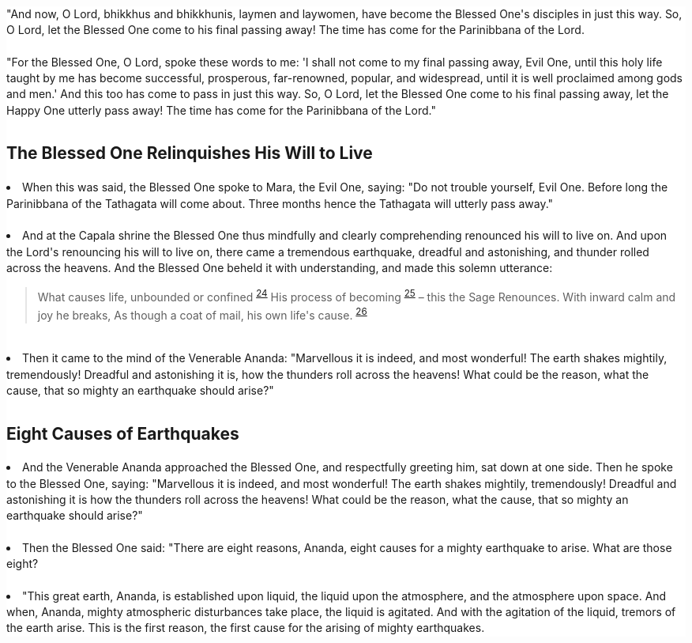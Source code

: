 "And now, O Lord, bhikkhus and bhikkhunis, laymen and laywomen, have become the Blessed One's disciples in just this way. So, O Lord, let the Blessed One come to his final passing away! The time has come for the Parinibbana of the Lord.
<br /><br />
"For the Blessed One, O Lord, spoke these words to me: 'I shall not come to my final passing away, Evil One, until this holy life taught by me has become successful, prosperous, far-renowned, popular, and widespread, until it is well proclaimed among gods and men.' And this too has come to pass in just this way. So, O Lord, let the Blessed One come to his final passing away, let the Happy One utterly pass away! The time has come for the Parinibbana of the Lord."
</li>

<h2>The Blessed One Relinquishes His Will to Live</h2>


<li>When this was said, the Blessed One spoke to Mara, the Evil One, saying: "Do not trouble yourself, Evil One. Before long the Parinibbana of the Tathagata will come about. Three months hence the Tathagata will utterly pass away."

</li>
<br />
<li>And at the Capala shrine the Blessed One thus mindfully and clearly comprehending renounced his will to live on. And upon the Lord's renouncing his will to live on, there came a tremendous earthquake, dreadful and astonishing, and thunder rolled across the heavens. And the Blessed One beheld it with understanding, and made this solemn utterance:

<blockquote>What causes life, unbounded or confined <sup id="fnref:24"><a href="#fn:24" class="footnote">24</a></sup>
His process of becoming <sup id="fnref:25"><a href="#fn:25" class="footnote">25</a></sup>  &ndash;  this the Sage
Renounces. With inward calm and joy he breaks,
As though a coat of mail, his own life's cause. <sup id="fnref:26"><a href="#fn:26" class="footnote">26</a></sup>  </blockquote>
</li>
<br />
<li>
Then it came to the mind of the Venerable Ananda: "Marvellous it is indeed, and most wonderful! The earth shakes mightily, tremendously! Dreadful and astonishing it is, how the thunders roll across the heavens! What could be the reason, what the cause, that so mighty an earthquake should arise?"
</li>
<h2>Eight Causes of Earthquakes</h2>
<li>
And the Venerable Ananda approached the Blessed One, and respectfully greeting him, sat down at one side. Then he spoke to the Blessed One, saying: "Marvellous it is indeed, and most wonderful! The earth shakes mightily, tremendously! Dreadful and astonishing it is how the thunders roll across the heavens! What could be the reason, what the cause, that so mighty an earthquake should arise?"
</li>
<br />
<li>
Then the Blessed One said: "There are eight reasons, Ananda, eight causes for a mighty earthquake to arise. What are those eight?

</li>
<br />
<li> "This great earth, Ananda, is established upon liquid, the liquid upon the atmosphere, and the atmosphere upon space. And when, Ananda, mighty atmospheric disturbances take place, the liquid is agitated. And with the agitation of the liquid, tremors of the earth arise. This is the first reason, the first cause for the arising of mighty earthquakes.

